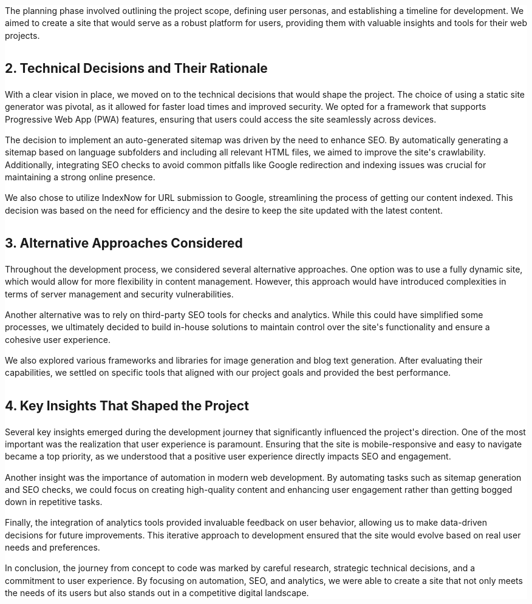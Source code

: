 The planning phase involved outlining the project scope, defining user personas, and establishing a timeline for development. We aimed to create a site that would serve as a robust platform for users, providing them with valuable insights and tools for their web projects.

## 2. Technical Decisions and Their Rationale

With a clear vision in place, we moved on to the technical decisions that would shape the project. The choice of using a static site generator was pivotal, as it allowed for faster load times and improved security. We opted for a framework that supports Progressive Web App (PWA) features, ensuring that users could access the site seamlessly across devices.

The decision to implement an auto-generated sitemap was driven by the need to enhance SEO. By automatically generating a sitemap based on language subfolders and including all relevant HTML files, we aimed to improve the site's crawlability. Additionally, integrating SEO checks to avoid common pitfalls like Google redirection and indexing issues was crucial for maintaining a strong online presence.

We also chose to utilize IndexNow for URL submission to Google, streamlining the process of getting our content indexed. This decision was based on the need for efficiency and the desire to keep the site updated with the latest content.

## 3. Alternative Approaches Considered

Throughout the development process, we considered several alternative approaches. One option was to use a fully dynamic site, which would allow for more flexibility in content management. However, this approach would have introduced complexities in terms of server management and security vulnerabilities.

Another alternative was to rely on third-party SEO tools for checks and analytics. While this could have simplified some processes, we ultimately decided to build in-house solutions to maintain control over the site's functionality and ensure a cohesive user experience.

We also explored various frameworks and libraries for image generation and blog text generation. After evaluating their capabilities, we settled on specific tools that aligned with our project goals and provided the best performance.

## 4. Key Insights That Shaped the Project

Several key insights emerged during the development journey that significantly influenced the project's direction. One of the most important was the realization that user experience is paramount. Ensuring that the site is mobile-responsive and easy to navigate became a top priority, as we understood that a positive user experience directly impacts SEO and engagement.

Another insight was the importance of automation in modern web development. By automating tasks such as sitemap generation and SEO checks, we could focus on creating high-quality content and enhancing user engagement rather than getting bogged down in repetitive tasks.

Finally, the integration of analytics tools provided invaluable feedback on user behavior, allowing us to make data-driven decisions for future improvements. This iterative approach to development ensured that the site would evolve based on real user needs and preferences.

In conclusion, the journey from concept to code was marked by careful research, strategic technical decisions, and a commitment to user experience. By focusing on automation, SEO, and analytics, we were able to create a site that not only meets the needs of its users but also stands out in a competitive digital landscape.
